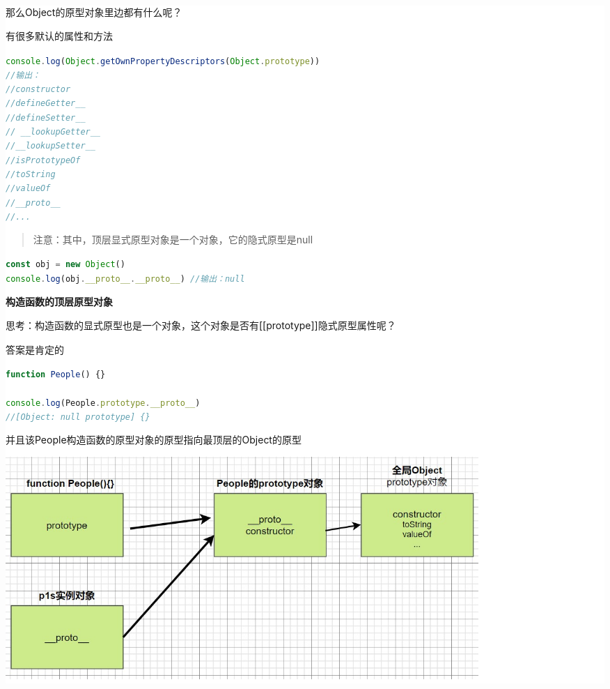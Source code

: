 那么Object的原型对象里边都有什么呢？

有很多默认的属性和方法

```js
console.log(Object.getOwnPropertyDescriptors(Object.prototype))
//输出：
//constructor
//defineGetter__
//defineSetter__
// __lookupGetter__
//__lookupSetter__
//isPrototypeOf
//toString
//valueOf
//__proto__
//...
```

> 注意：其中，顶层显式原型对象是一个对象，它的隐式原型是null

```js
const obj = new Object()
console.log(obj.__proto__.__proto__) //输出：null
```



**构造函数的顶层原型对象**

思考：构造函数的显式原型也是一个对象，这个对象是否有[[prototype]]隐式原型属性呢？

答案是肯定的

```js
function People() {}

console.log(People.prototype.__proto__) 
//[Object: null prototype] {}
```

并且该People构造函数的原型对象的原型指向最顶层的Object的原型

<img src="/img/js/prototype6.jpg" style="zoom:67%;" />
